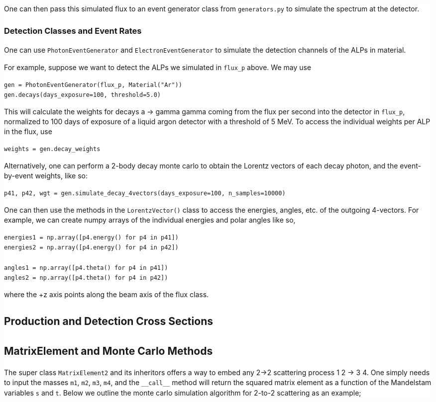 One can then pass this simulated flux to an event generator class from `generators.py` to simulate the spectrum at the detector.

### Detection Classes and Event Rates
One can use ```PhotonEventGenerator``` and ```ElectronEventGenerator``` to simulate the detection channels of the ALPs in material.

For example, suppose we want to detect the ALPs we simulated in ```flux_p``` above. We may use

```
gen = PhotonEventGenerator(flux_p, Material("Ar"))
gen.decays(days_exposure=100, threshold=5.0)
```
This will calculate the weights for decays a -> gamma gamma coming from the flux per second into the detector in ```flux_p```, normalized to 100 days of exposure of a liquid argon detector with a threshold of 5 MeV. To access the individual weights per ALP in the flux, use
```
weights = gen.decay_weights
```
Alternatively, one can perform a 2-body decay monte carlo to obtain the Lorentz vectors of each decay photon, and the event-by-event weights, like so:
```
p41, p42, wgt = gen.simulate_decay_4vectors(days_exposure=100, n_samples=10000)

```
One can then use the methods in the ```LorentzVector()``` class to access the energies, angles, etc. of the outgoing 4-vectors. For example, we can create numpy arrays of the individual energies and polar angles like so,
```
energies1 = np.array([p4.energy() for p4 in p41])
energies2 = np.array([p4.energy() for p4 in p42])

angles1 = np.array([p4.theta() for p4 in p41])
angles2 = np.array([p4.theta() for p4 in p42])
```
where the +z axis points along the beam axis of the flux class.



## Production and Detection Cross Sections




## MatrixElement and Monte Carlo Methods
The super class `MatrixElement2` and its inheritors offers a way to embed any 2->2 scattering process 1 2 -> 3 4. One simply needs to input the masses `m1`, `m2`, `m3`, `m4`, and the `__call__` method will return the squared matrix element as a function of the Mandelstam variables `s` and `t`. Below we outline the monte carlo simulation algorithm for 2-to-2 scattering as an example;
